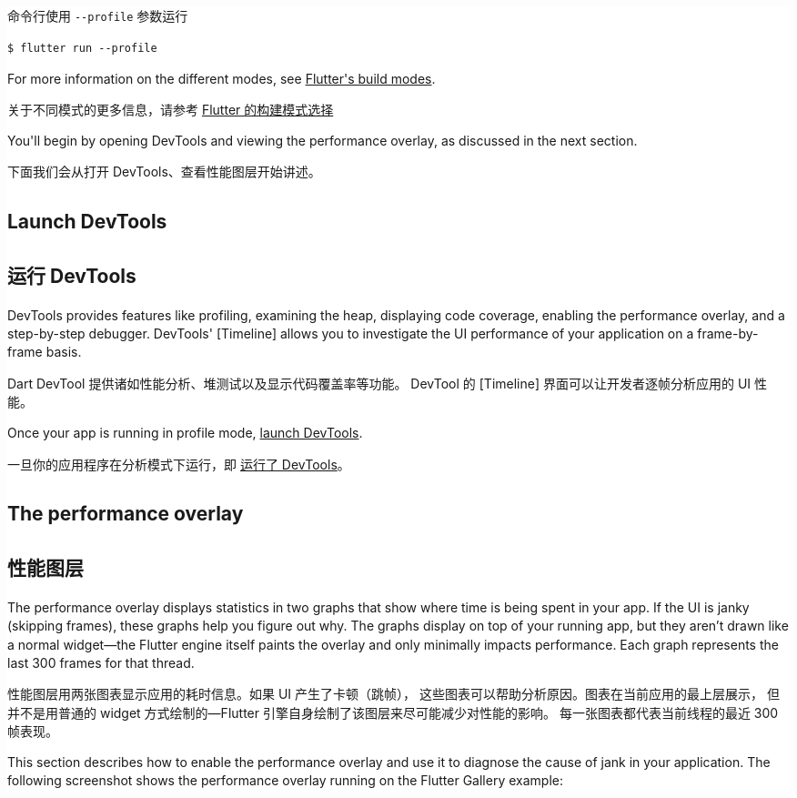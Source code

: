   命令行使用 `--profile` 参数运行

  ```terminal
  $ flutter run --profile
  ```

For more information on the different modes,
see [Flutter's build modes][].

关于不同模式的更多信息，请参考 [Flutter 的构建模式选择][]

You'll begin by opening DevTools and viewing
the performance overlay, as discussed in the next section.

下面我们会从打开 DevTools、查看性能图层开始讲述。

## Launch DevTools

## 运行 DevTools

DevTools provides features like profiling, examining the heap,
displaying code coverage, enabling the performance overlay,
and a step-by-step debugger.
DevTools' [Timeline] allows you to investigate the
UI performance of your application on a frame-by-frame basis.

Dart DevTool 提供诸如性能分析、堆测试以及显示代码覆盖率等功能。
DevTool 的 [Timeline] 界面可以让开发者逐帧分析应用的 UI 性能。

Once your app is running in profile mode,
[launch DevTools][].

一旦你的应用程序在分析模式下运行，即 [运行了 DevTools][launch DevTools]。

## The performance overlay

## 性能图层

The performance overlay displays statistics in two graphs
that show where time is being spent in your app. If the UI
is janky (skipping frames), these graphs help you figure out why.
The graphs display on top of your running app, but they aren’t
drawn like a normal widget&mdash;the Flutter engine itself
paints the overlay and only minimally impacts performance.
Each graph represents the last 300 frames for that thread.

性能图层用两张图表显示应用的耗时信息。如果 UI 产生了卡顿（跳帧），
这些图表可以帮助分析原因。图表在当前应用的最上层展示，
但并不是用普通的 widget 方式绘制的&mdash;Flutter 
引擎自身绘制了该图层来尽可能减少对性能的影响。
每一张图表都代表当前线程的最近 300 帧表现。

This section describes how to enable the performance overlay
and use it to diagnose the cause of jank in your application.
The following screenshot shows the performance overlay running
on the Flutter Gallery example:


[Android Studio/IntelliJ]: /docs/development/tools/android-studio
[bookshelf-like icon]: /docs/testing/ui-performance/images/performance-overlay-icon.png
[dart:developer]: {{site.api}}/flutter/dart-developer/dart-developer-library.html
[debug mode]: /docs/testing/build-modes#debug
[Debugging]: /docs/testing/debugging
[Debugging Flutter apps programmatically]: /docs/testing/code-debugging
[launch DevTools]: /docs/development/tools/devtools
[devtools]: /docs/development/tools/devtools
[examples]: {{site.github}}/flutter/flutter/tree/master/examples/flutter_gallery
[Flutter API]: {{site.api}}
[Flutter inspector]: /docs/development/tools/devtools/inspector
[Flutter inspector talk]: https://www.youtube.com/watch?v=JIcmJNT9DNI
[Flutter's build modes]: /docs/testing/build-modes
[GitHub wiki]: {{site.github}}/flutter/flutter/wiki/
[Inspector view]: /docs/development/tools/devtools/inspector
[Integration testing]: /docs/testing#integration-tests
[issues or feature requests]: {{site.github}}/dart-lang/sdk/issues?q=is%3Aopen+is%3Aissue+label%3Aarea-observatory
[line-chart icon]: /docs/testing/ui-performance/images/observatory-timeline-icon.png
[MainThread]: {{site.android-dev}}/reference/android/support/annotation/MainThread
[Performance overlay]: /docs/testing/code-debugging#performance-overlay
[PerformanceOverlay]: {{site.api}}/flutter/widgets/PerformanceOverlay-class.html
[PerformanceOverlayLayer.checkerboardOffscreenLayers]: {{site.api}}/flutter/rendering/PerformanceOverlayLayer/checkerboardOffscreenLayers.html
[PerformanceOverlayLayer.checkerboardRasterCacheImages]: {{site.api}}/flutter/rendering/PerformanceOverlayLayer/checkerboardRasterCacheImages.html
[profile mode]: /docs/testing/build-modes#profile
[programmatically]: /docs/testing/code-debugging#debugging-animations
[rendering library]: {{site.api}}/flutter/rendering/rendering-library.html
[RepaintBoundary]: {{site.api}}/flutter/widgets/RepaintBoundary-class.html
[`saveLayer`]: {{site.api}}/flutter/dart-ui/Canvas/saveLayer.html
[Show performance data]: /docs/development/tools/android-studio#show-performance-data
[stopwatch icon]: /docs/testing/ui-performance/images/observatory-icon.png
[The Layer Cake]: https://medium.com/flutter-community/the-layer-cake-widgets-elements-renderobjects-7644c3142401
[The Framework architecture]: {{site.github}}/flutter/flutter/wiki/The-Framework-architecture
[timeDilation]: {{site.api}}/flutter/scheduler/timeDilation.html
[Tracing Dart code]: /docs/testing/debugging#tracing-dart-code
[Testing Flutter apps]: /docs/testing
[Timeline view]: /docs/development/tools/devtools/timeline
[UIKit]: https://developer.apple.com/documentation/uikit
[Why Flutter Uses Dart]: https://hackernoon.com/why-flutter-uses-dart-dd635a054ebf
[video]: https://youtu.be/5F-6n_2XWR8
[跟踪 Dart 代码性能]: /docs/testing/debugging#tracing-dart-code
[调试 Flutter 应用]: /docs/testing/debugging
[Flutter 的构建模式选择]: /docs/testing/build-modes
[分析模式]: /docs/testing/build-modes#profile
[集成测试]: /docs/testing#integration-tests
[显示性能数据]: /docs/development/tools/android-studio#show-performance-data
[在 Android Studio 或类 IntelliJ 里开发 Flutter 应用]: /docs/development/tools/android-studio
[测试 Flutter 应用]: /docs/testing